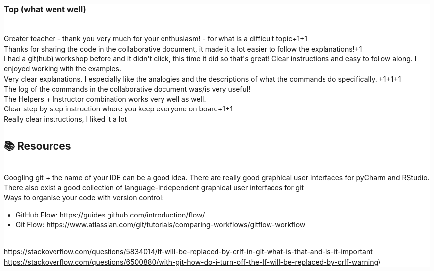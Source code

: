 ### Top (what went well)

\
Greater teacher - thank you very much for your enthusiasm! - for what is
a difficult topic+1+1\
Thanks for sharing the code in the collaborative document, it made it a
lot easier to follow the explanations!+1\
I had a git(hub) workshop before and it didn\'t click, this time it did
so that\'s great! Clear instructions and easy to follow along. I enjoyed
working with the examples.\
Very clear explanations. I especially like the analogies and the
descriptions of what the commands do specifically. +1+1+1\
The log of the commands in the collaborative document was/is very
useful!\
The Helpers + Instructor combination works very well as well.\
Clear step by step instruction where you keep everyone on board+1+1\
Really clear instructions, I liked it a lot

📚 Resources 
------------

\
Googling git + the name of your IDE can be a good idea. There are really
good graphical user interfaces for pyCharm and RStudio. There also exist
a good collection of language-independent graphical user interfaces for
git\
Ways to organise your code with version control:

-   GitHub Flow: <https://guides.github.com/introduction/flow/>
-   Git Flow:
    <https://www.atlassian.com/git/tutorials/comparing-workflows/gitflow-workflow>

 \
<https://stackoverflow.com/questions/5834014/lf-will-be-replaced-by-crlf-in-git-what-is-that-and-is-it-important>\
<https://stackoverflow.com/questions/6500880/with-git-how-do-i-turn-off-the-lf-will-be-replaced-by-crlf-warning>\
